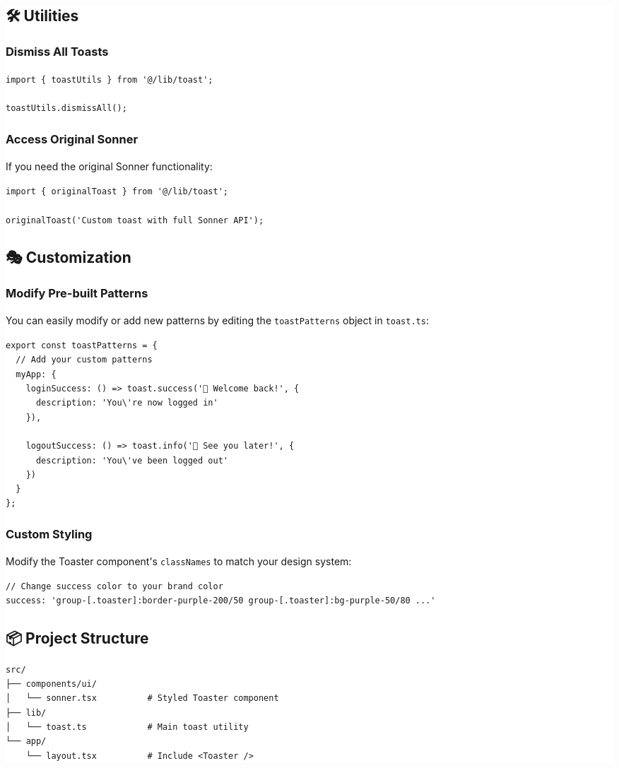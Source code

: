 ## 🛠️ Utilities

### Dismiss All Toasts

```tsx
import { toastUtils } from '@/lib/toast';

toastUtils.dismissAll();
```

### Access Original Sonner

If you need the original Sonner functionality:

```tsx
import { originalToast } from '@/lib/toast';

originalToast('Custom toast with full Sonner API');
```

## 🎭 Customization

### Modify Pre-built Patterns

You can easily modify or add new patterns by editing the `toastPatterns` object in `toast.ts`:

```tsx
export const toastPatterns = {
  // Add your custom patterns
  myApp: {
    loginSuccess: () => toast.success('🎉 Welcome back!', {
      description: 'You\'re now logged in'
    }),
    
    logoutSuccess: () => toast.info('👋 See you later!', {
      description: 'You\'ve been logged out'
    })
  }
};
```

### Custom Styling

Modify the Toaster component's `classNames` to match your design system:

```tsx
// Change success color to your brand color
success: 'group-[.toaster]:border-purple-200/50 group-[.toaster]:bg-purple-50/80 ...'
```

## 📦 Project Structure

```
src/
├── components/ui/
│   └── sonner.tsx          # Styled Toaster component
├── lib/
│   └── toast.ts            # Main toast utility
└── app/
    └── layout.tsx          # Include <Toaster />
```
